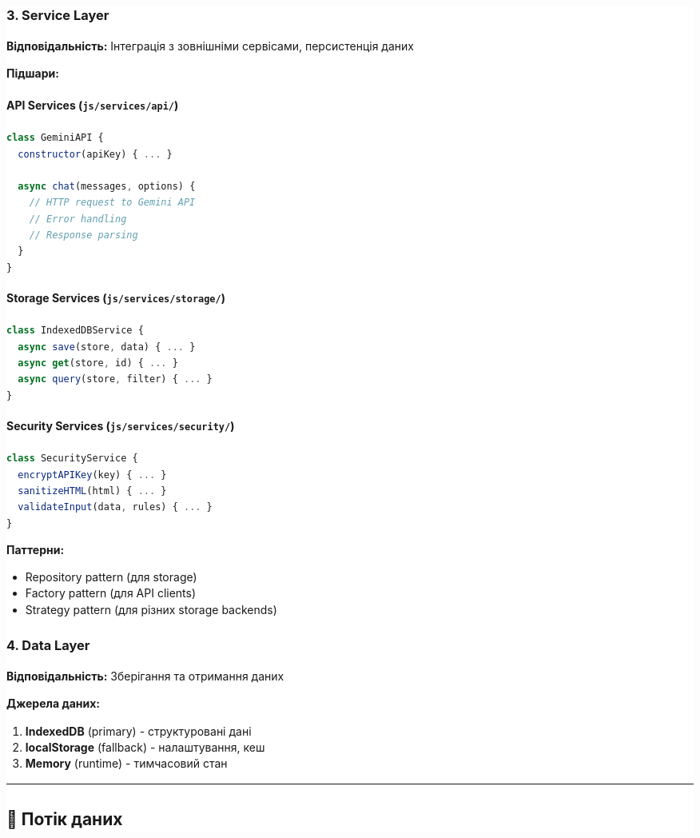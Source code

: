 ### 3. Service Layer

**Відповідальність:** Інтеграція з зовнішніми сервісами, персистенція даних

**Підшари:**

#### API Services (`js/services/api/`)
```javascript
class GeminiAPI {
  constructor(apiKey) { ... }
  
  async chat(messages, options) {
    // HTTP request to Gemini API
    // Error handling
    // Response parsing
  }
}
```

#### Storage Services (`js/services/storage/`)
```javascript
class IndexedDBService {
  async save(store, data) { ... }
  async get(store, id) { ... }
  async query(store, filter) { ... }
}
```

#### Security Services (`js/services/security/`)
```javascript
class SecurityService {
  encryptAPIKey(key) { ... }
  sanitizeHTML(html) { ... }
  validateInput(data, rules) { ... }
}
```

**Паттерни:**
- Repository pattern (для storage)
- Factory pattern (для API clients)
- Strategy pattern (для різних storage backends)

### 4. Data Layer

**Відповідальність:** Зберігання та отримання даних

**Джерела даних:**
1. **IndexedDB** (primary) - структуровані дані
2. **localStorage** (fallback) - налаштування, кеш
3. **Memory** (runtime) - тимчасовий стан

---

## 🔄 Потік даних
